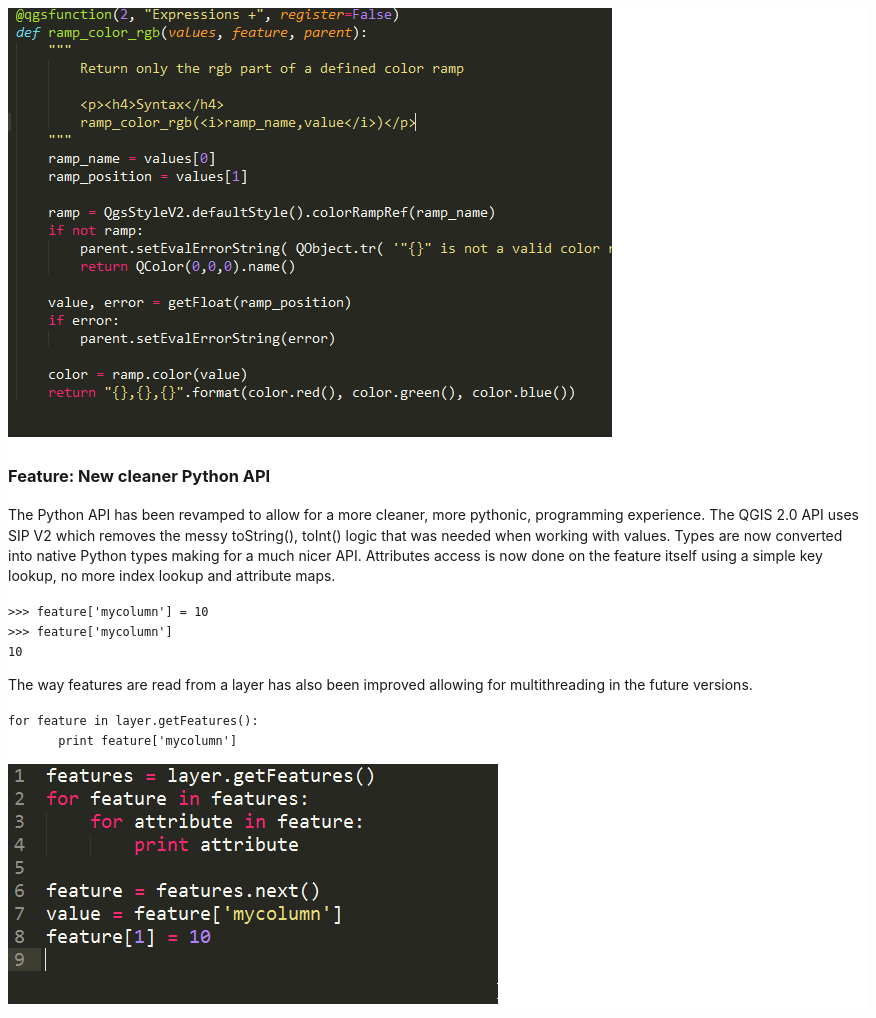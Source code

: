 ![image35](images/2013-09-06_09_14_58-untitled__routing_-_Sublime_Text_UNREGISTERED.png)

### Feature: New cleaner Python API

The Python API has been revamped to allow for a more cleaner, more pythonic, programming experience. The QGIS 2.0 API uses SIP V2 which removes the messy toString(), toInt() logic that was needed when working with values. Types are now converted into native Python types making for a much nicer API. Attributes access is now done on the feature itself using a simple key lookup, no more index lookup and attribute maps.

    >>> feature['mycolumn'] = 10
    >>> feature['mycolumn']
    10

The way features are read from a layer has also been improved allowing for multithreading in the future versions.

    for feature in layer.getFeatures():
           print feature['mycolumn']

![image36](images/2013-09-06_09_28_08-untitled__routing_-_Sublime_Text_UNREGISTERED.png)
